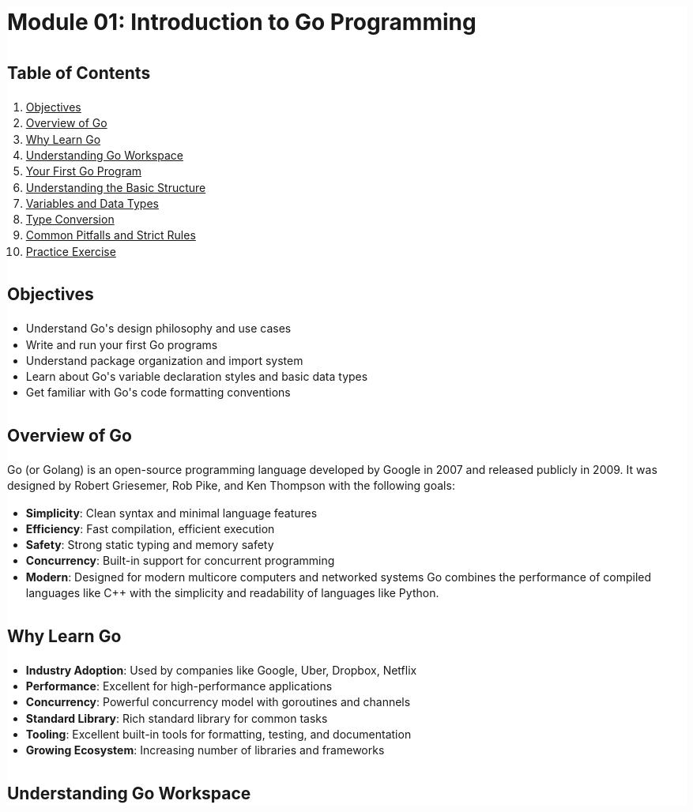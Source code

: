 # Module 01: Introduction to Go Programming

## Table of Contents

<ol>
    <li><a href="#objectives">Objectives</a></li>
    <li><a href="#overview-of-go">Overview of Go</a></li>
    <li><a href="#why-learn-go">Why Learn Go</a></li>
    <li><a href="#understanding-go-workspace">Understanding Go Workspace</a></li>
    <li><a href="#your-first-go-program">Your First Go Program</a></li>
    <li><a href="#understanding-the-basic-structure">Understanding the Basic Structure</a></li>
    <li><a href="#variables-and-data-types">Variables and Data Types</a></li>
    <li><a href="#type-conversion">Type Conversion</a></li>
    <li><a href="#common-pitfalls-and-strict-rules">Common Pitfalls and Strict Rules</a></li>
    <li><a href="#practice-exercise">Practice Exercise</a></li>
</ol>

## Objectives

- Understand Go's design philosophy and use cases
- Write and run your first Go programs
- Understand package organization and import system
- Learn about Go's variable declaration styles and basic data types
- Get familiar with Go's code formatting conventions

## Overview of Go

Go (or Golang) is an open-source programming language developed by Google in 2007 and released publicly in 2009. 
It was designed by Robert Griesemer, Rob Pike, and Ken Thompson with the following goals:
- **Simplicity**: Clean syntax and minimal language features
- **Efficiency**: Fast compilation, efficient execution
- **Safety**: Strong static typing and memory safety
- **Concurrency**: Built-in support for concurrent programming
- **Modern**: Designed for modern multicore computers and networked systems
Go combines the performance of compiled languages like C++ with the simplicity and readability of languages like Python.

## Why Learn Go

- **Industry Adoption**: Used by companies like Google, Uber, Dropbox, Netflix
- **Performance**: Excellent for high-performance applications
- **Concurrency**: Powerful concurrency model with goroutines and channels
- **Standard Library**: Rich standard library for common tasks
- **Tooling**: Excellent built-in tools for formatting, testing, and documentation
- **Growing Ecosystem**: Increasing number of libraries and frameworks

## Understanding Go Workspace
